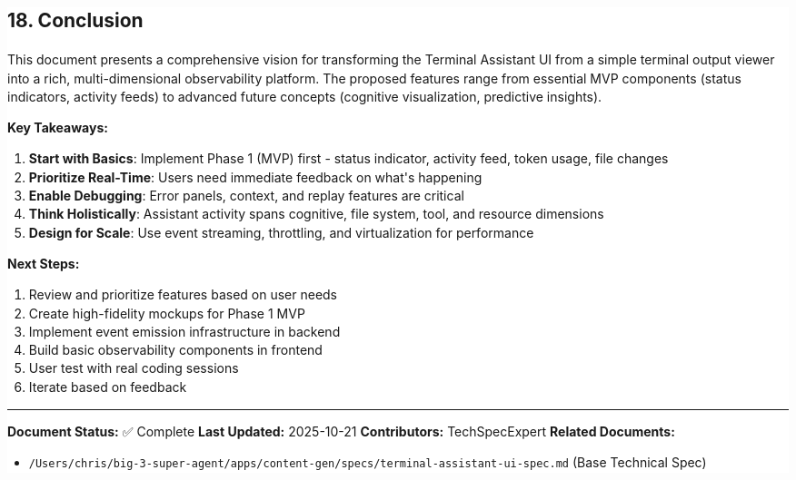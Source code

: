 
## 18. Conclusion

This document presents a comprehensive vision for transforming the Terminal Assistant UI from a simple terminal output viewer into a rich, multi-dimensional observability platform. The proposed features range from essential MVP components (status indicators, activity feeds) to advanced future concepts (cognitive visualization, predictive insights).

**Key Takeaways:**

1. **Start with Basics**: Implement Phase 1 (MVP) first - status indicator, activity feed, token usage, file changes
2. **Prioritize Real-Time**: Users need immediate feedback on what's happening
3. **Enable Debugging**: Error panels, context, and replay features are critical
4. **Think Holistically**: Assistant activity spans cognitive, file system, tool, and resource dimensions
5. **Design for Scale**: Use event streaming, throttling, and virtualization for performance

**Next Steps:**

1. Review and prioritize features based on user needs
2. Create high-fidelity mockups for Phase 1 MVP
3. Implement event emission infrastructure in backend
4. Build basic observability components in frontend
5. User test with real coding sessions
6. Iterate based on feedback

---

**Document Status:** ✅ Complete
**Last Updated:** 2025-10-21
**Contributors:** TechSpecExpert
**Related Documents:**
- `/Users/chris/big-3-super-agent/apps/content-gen/specs/terminal-assistant-ui-spec.md` (Base Technical Spec)

